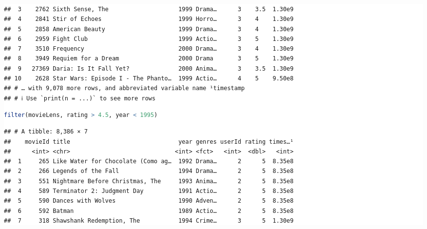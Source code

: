     ##  3    2762 Sixth Sense, The                    1999 Drama…      3    3.5  1.30e9
    ##  4    2841 Stir of Echoes                      1999 Horro…      3    4    1.30e9
    ##  5    2858 American Beauty                     1999 Drama…      3    4    1.30e9
    ##  6    2959 Fight Club                          1999 Actio…      3    5    1.30e9
    ##  7    3510 Frequency                           2000 Drama…      3    4    1.30e9
    ##  8    3949 Requiem for a Dream                 2000 Drama       3    5    1.30e9
    ##  9   27369 Daria: Is It Fall Yet?              2000 Anima…      3    3.5  1.30e9
    ## 10    2628 Star Wars: Episode I - The Phanto…  1999 Actio…      4    5    9.50e8
    ## # … with 9,078 more rows, and abbreviated variable name ¹​timestamp
    ## # ℹ Use `print(n = ...)` to see more rows

``` r
filter(movieLens, rating > 4.5, year < 1995)
```

    ## # A tibble: 8,386 × 7
    ##    movieId title                               year genres userId rating times…¹
    ##      <int> <chr>                              <int> <fct>   <int>  <dbl>   <int>
    ##  1     265 Like Water for Chocolate (Como ag…  1992 Drama…      2      5  8.35e8
    ##  2     266 Legends of the Fall                 1994 Drama…      2      5  8.35e8
    ##  3     551 Nightmare Before Christmas, The     1993 Anima…      2      5  8.35e8
    ##  4     589 Terminator 2: Judgment Day          1991 Actio…      2      5  8.35e8
    ##  5     590 Dances with Wolves                  1990 Adven…      2      5  8.35e8
    ##  6     592 Batman                              1989 Actio…      2      5  8.35e8
    ##  7     318 Shawshank Redemption, The           1994 Crime…      3      5  1.30e9